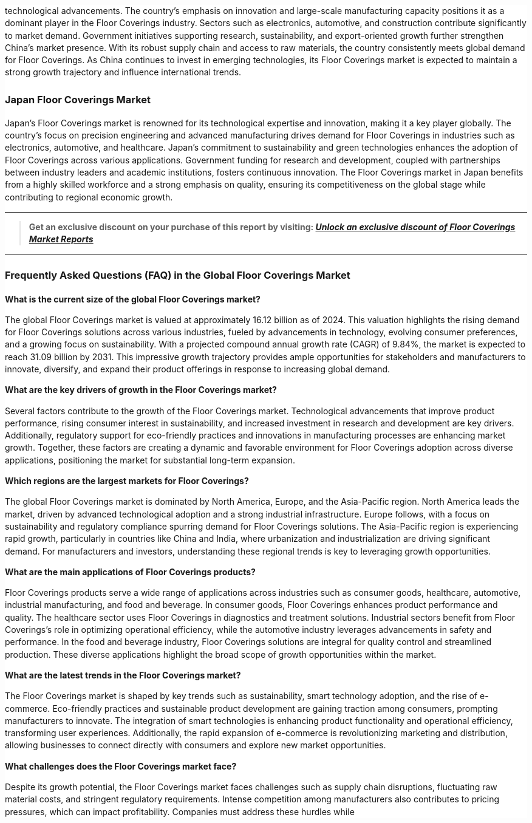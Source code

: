 technological advancements. The country&rsquo;s emphasis on innovation and large-scale manufacturing capacity positions it as a dominant player in the Floor Coverings industry. Sectors such as electronics, automotive, and construction contribute significantly to market demand. Government initiatives supporting research, sustainability, and export-oriented growth further strengthen China&rsquo;s market presence. With its robust supply chain and access to raw materials, the country consistently meets global demand for Floor Coverings. As China continues to invest in emerging technologies, its Floor Coverings market is expected to maintain a strong growth trajectory and influence international trends.</p><h3>Japan Floor Coverings Market</h3><p>Japan&rsquo;s Floor Coverings market is renowned for its technological expertise and innovation, making it a key player globally. The country&rsquo;s focus on precision engineering and advanced manufacturing drives demand for Floor Coverings in industries such as electronics, automotive, and healthcare. Japan&rsquo;s commitment to sustainability and green technologies enhances the adoption of Floor Coverings across various applications. Government funding for research and development, coupled with partnerships between industry leaders and academic institutions, fosters continuous innovation. The Floor Coverings market in Japan benefits from a highly skilled workforce and a strong emphasis on quality, ensuring its competitiveness on the global stage while contributing to regional economic growth.</p><hr /><blockquote><p><strong>Get an exclusive discount on your purchase of this report by visiting: <em><a href="://marketresearchpulse.com/ask-for-discount/133778?utm_source=Github&amp;utm_medium=022">Unlock an exclusive discount of Floor Coverings Market Reports</a></em>&nbsp;</strong></p></blockquote><hr /><h3>Frequently Asked Questions (FAQ) in the Global Floor Coverings Market</h3><p><strong>What is the current size of the global Floor Coverings market?</strong></p><p>The global Floor Coverings market is valued at approximately 16.12 billion as of 2024. This valuation highlights the rising demand for Floor Coverings solutions across various industries, fueled by advancements in technology, evolving consumer preferences, and a growing focus on sustainability. With a projected compound annual growth rate (CAGR) of 9.84%, the market is expected to reach 31.09 billion by 2031. This impressive growth trajectory provides ample opportunities for stakeholders and manufacturers to innovate, diversify, and expand their product offerings in response to increasing global demand.</p><p><strong>What are the key drivers of growth in the Floor Coverings market?</strong></p><p>Several factors contribute to the growth of the Floor Coverings market. Technological advancements that improve product performance, rising consumer interest in sustainability, and increased investment in research and development are key drivers. Additionally, regulatory support for eco-friendly practices and innovations in manufacturing processes are enhancing market growth. Together, these factors are creating a dynamic and favorable environment for Floor Coverings adoption across diverse applications, positioning the market for substantial long-term expansion.</p><p><strong>Which regions are the largest markets for Floor Coverings?</strong></p><p>The global Floor Coverings market is dominated by North America, Europe, and the Asia-Pacific region. North America leads the market, driven by advanced technological adoption and a strong industrial infrastructure. Europe follows, with a focus on sustainability and regulatory compliance spurring demand for Floor Coverings solutions. The Asia-Pacific region is experiencing rapid growth, particularly in countries like China and India, where urbanization and industrialization are driving significant demand. For manufacturers and investors, understanding these regional trends is key to leveraging growth opportunities.</p><p><strong>What are the main applications of Floor Coverings products?</strong></p><p>Floor Coverings products serve a wide range of applications across industries such as consumer goods, healthcare, automotive, industrial manufacturing, and food and beverage. In consumer goods, Floor Coverings enhances product performance and quality. The healthcare sector uses Floor Coverings in diagnostics and treatment solutions. Industrial sectors benefit from Floor Coverings&rsquo;s role in optimizing operational efficiency, while the automotive industry leverages advancements in safety and performance. In the food and beverage industry, Floor Coverings solutions are integral for quality control and streamlined production. These diverse applications highlight the broad scope of growth opportunities within the market.</p><p><strong>What are the latest trends in the Floor Coverings market?</strong></p><p>The Floor Coverings market is shaped by key trends such as sustainability, smart technology adoption, and the rise of e-commerce. Eco-friendly practices and sustainable product development are gaining traction among consumers, prompting manufacturers to innovate. The integration of smart technologies is enhancing product functionality and operational efficiency, transforming user experiences. Additionally, the rapid expansion of e-commerce is revolutionizing marketing and distribution, allowing businesses to connect directly with consumers and explore new market opportunities.</p><p><strong>What challenges does the Floor Coverings market face?</strong></p><p>Despite its growth potential, the Floor Coverings market faces challenges such as supply chain disruptions, fluctuating raw material costs, and stringent regulatory requirements. Intense competition among manufacturers also contributes to pricing pressures, which can impact profitability. Companies must address these hurdles while